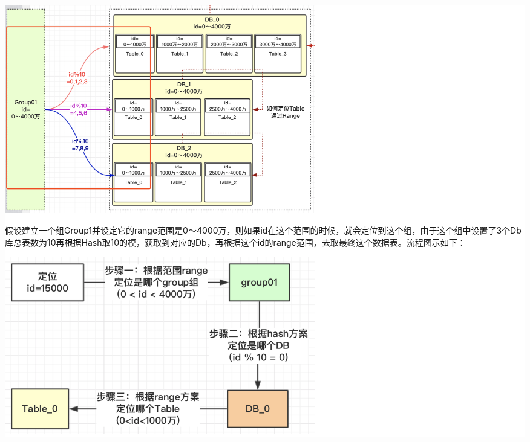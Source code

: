 <img src="./assert/22932333-a2cd7342fa8d503f.png" alt="img" style="zoom:50%;" />

假设建立一个组Group1并设定它的range范围是0～4000万，则如果id在这个范围的时候，就会定位到这个组，由于这个组中设置了3个Db库总表数为10再根据Hash取10的模，获取到对应的Db，再根据这个id的range范围，去取最终这个数据表。流程图示如下：

<img src="./assert/22932333-56b129325652a403.png" alt="img" style="zoom: 50%;" />

